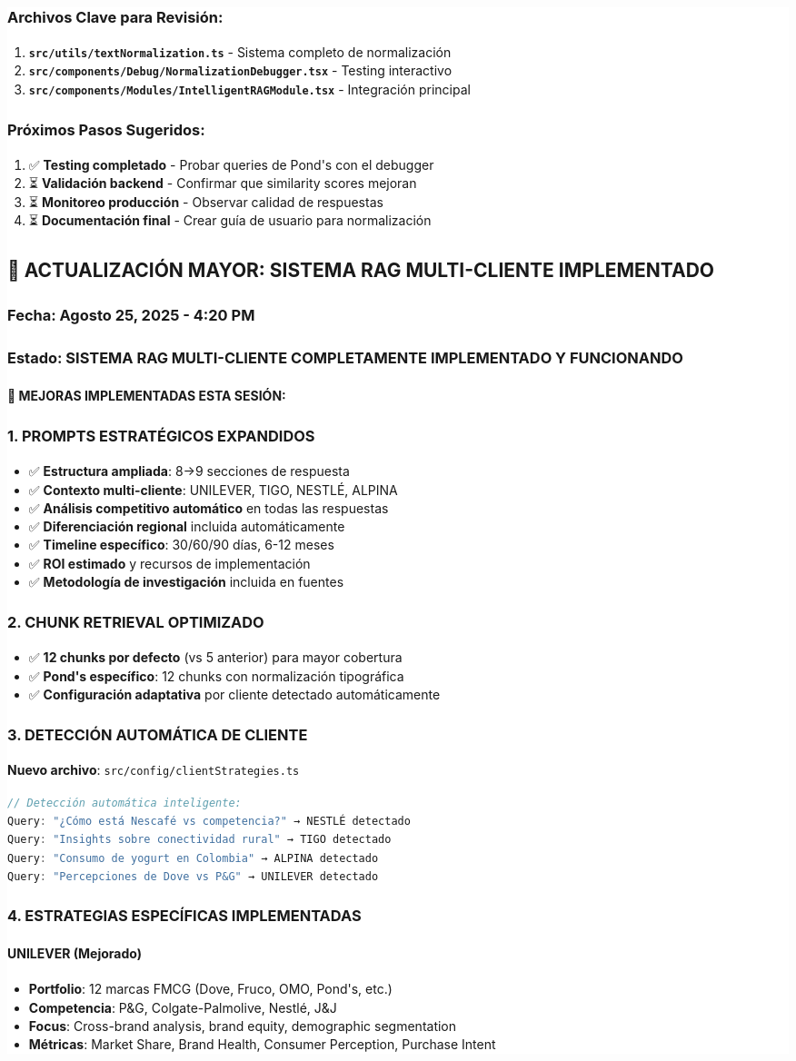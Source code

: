 ### **Archivos Clave para Revisión:**
1. **`src/utils/textNormalization.ts`** - Sistema completo de normalización
2. **`src/components/Debug/NormalizationDebugger.tsx`** - Testing interactivo
3. **`src/components/Modules/IntelligentRAGModule.tsx`** - Integración principal

### **Próximos Pasos Sugeridos:**
1. ✅ **Testing completado** - Probar queries de Pond's con el debugger
2. ⏳ **Validación backend** - Confirmar que similarity scores mejoran
3. ⏳ **Monitoreo producción** - Observar calidad de respuestas
4. ⏳ **Documentación final** - Crear guía de usuario para normalización

## 🚀 ACTUALIZACIÓN MAYOR: SISTEMA RAG MULTI-CLIENTE IMPLEMENTADO

### **Fecha**: Agosto 25, 2025 - 4:20 PM
### **Estado**: **SISTEMA RAG MULTI-CLIENTE COMPLETAMENTE IMPLEMENTADO Y FUNCIONANDO**

#### **🎯 MEJORAS IMPLEMENTADAS ESTA SESIÓN:**

### **1. PROMPTS ESTRATÉGICOS EXPANDIDOS**
- ✅ **Estructura ampliada**: 8→9 secciones de respuesta
- ✅ **Contexto multi-cliente**: UNILEVER, TIGO, NESTLÉ, ALPINA
- ✅ **Análisis competitivo automático** en todas las respuestas
- ✅ **Diferenciación regional** incluida automáticamente
- ✅ **Timeline específico**: 30/60/90 días, 6-12 meses
- ✅ **ROI estimado** y recursos de implementación
- ✅ **Metodología de investigación** incluida en fuentes

### **2. CHUNK RETRIEVAL OPTIMIZADO**
- ✅ **12 chunks por defecto** (vs 5 anterior) para mayor cobertura
- ✅ **Pond's específico**: 12 chunks con normalización tipográfica
- ✅ **Configuración adaptativa** por cliente detectado automáticamente

### **3. DETECCIÓN AUTOMÁTICA DE CLIENTE**
**Nuevo archivo**: `src/config/clientStrategies.ts`

```typescript
// Detección automática inteligente:
Query: "¿Cómo está Nescafé vs competencia?" → NESTLÉ detectado
Query: "Insights sobre conectividad rural" → TIGO detectado  
Query: "Consumo de yogurt en Colombia" → ALPINA detectado
Query: "Percepciones de Dove vs P&G" → UNILEVER detectado
```

### **4. ESTRATEGIAS ESPECÍFICAS IMPLEMENTADAS**

#### **UNILEVER (Mejorado)**
- **Portfolio**: 12 marcas FMCG (Dove, Fruco, OMO, Pond's, etc.)
- **Competencia**: P&G, Colgate-Palmolive, Nestlé, J&J
- **Focus**: Cross-brand analysis, brand equity, demographic segmentation
- **Métricas**: Market Share, Brand Health, Consumer Perception, Purchase Intent
